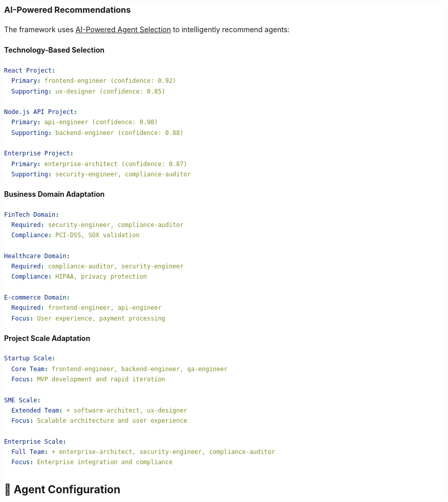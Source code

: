 ### AI-Powered Recommendations

The framework uses [AI-Powered Agent Selection](ai-agent-selection.md) to intelligently recommend agents:

#### **Technology-Based Selection**
```yaml
React Project:
  Primary: frontend-engineer (confidence: 0.92)
  Supporting: ux-designer (confidence: 0.85)

Node.js API Project:
  Primary: api-engineer (confidence: 0.90)
  Supporting: backend-engineer (confidence: 0.88)

Enterprise Project:
  Primary: enterprise-architect (confidence: 0.87)
  Supporting: security-engineer, compliance-auditor
```

#### **Business Domain Adaptation**
```yaml
FinTech Domain:
  Required: security-engineer, compliance-auditor
  Compliance: PCI-DSS, SOX validation

Healthcare Domain:
  Required: compliance-auditor, security-engineer
  Compliance: HIPAA, privacy protection

E-commerce Domain:
  Required: frontend-engineer, api-engineer
  Focus: User experience, payment processing
```

#### **Project Scale Adaptation**
```yaml
Startup Scale:
  Core Team: frontend-engineer, backend-engineer, qa-engineer
  Focus: MVP development and rapid iteration

SME Scale:
  Extended Team: + software-architect, ux-designer
  Focus: Scalable architecture and user experience

Enterprise Scale:
  Full Team: + enterprise-architect, security-engineer, compliance-auditor
  Focus: Enterprise integration and compliance
```

## 🔧 Agent Configuration
